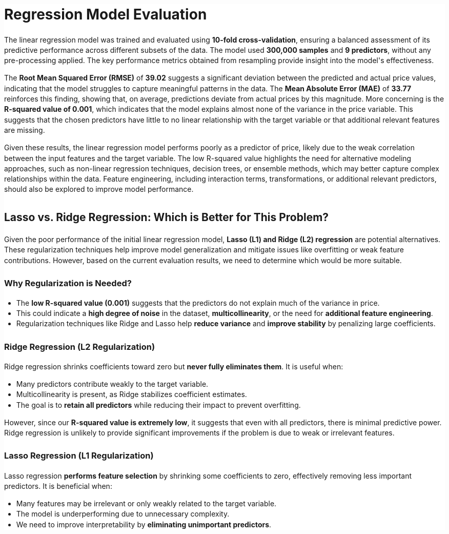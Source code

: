 # Regression Model Evaluation

The linear regression model was trained and evaluated using **10-fold cross-validation**, ensuring a balanced assessment of its predictive performance across different subsets of the data. The model used **300,000 samples** and **9 predictors**, without any pre-processing applied. The key performance metrics obtained from resampling provide insight into the model's effectiveness.

The **Root Mean Squared Error (RMSE)** of **39.02** suggests a significant deviation between the predicted and actual price values, indicating that the model struggles to capture meaningful patterns in the data. The **Mean Absolute Error (MAE)** of **33.77** reinforces this finding, showing that, on average, predictions deviate from actual prices by this magnitude. More concerning is the **R-squared value of 0.001**, which indicates that the model explains almost none of the variance in the price variable. This suggests that the chosen predictors have little to no linear relationship with the target variable or that additional relevant features are missing.

Given these results, the linear regression model performs poorly as a predictor of price, likely due to the weak correlation between the input features and the target variable. The low R-squared value highlights the need for alternative modeling approaches, such as non-linear regression techniques, decision trees, or ensemble methods, which may better capture complex relationships within the data. Feature engineering, including interaction terms, transformations, or additional relevant predictors, should also be explored to improve model performance.

## Lasso vs. Ridge Regression: Which is Better for This Problem?  

Given the poor performance of the initial linear regression model, **Lasso (L1) and Ridge (L2) regression** are potential alternatives. These regularization techniques help improve model generalization and mitigate issues like overfitting or weak feature contributions. However, based on the current evaluation results, we need to determine which would be more suitable.

### Why Regularization is Needed?  
- The **low R-squared value (0.001)** suggests that the predictors do not explain much of the variance in price.  
- This could indicate a **high degree of noise** in the dataset, **multicollinearity**, or the need for **additional feature engineering**.  
- Regularization techniques like Ridge and Lasso help **reduce variance** and **improve stability** by penalizing large coefficients.

### Ridge Regression (L2 Regularization)
Ridge regression shrinks coefficients toward zero but **never fully eliminates them**. It is useful when:
- Many predictors contribute weakly to the target variable.
- Multicollinearity is present, as Ridge stabilizes coefficient estimates.
- The goal is to **retain all predictors** while reducing their impact to prevent overfitting.

However, since our **R-squared value is extremely low**, it suggests that even with all predictors, there is minimal predictive power. Ridge regression is unlikely to provide significant improvements if the problem is due to weak or irrelevant features.

### Lasso Regression (L1 Regularization)
Lasso regression **performs feature selection** by shrinking some coefficients to zero, effectively removing less important predictors. It is beneficial when:
- Many features may be irrelevant or only weakly related to the target variable.
- The model is underperforming due to unnecessary complexity.
- We need to improve interpretability by **eliminating unimportant predictors**.
